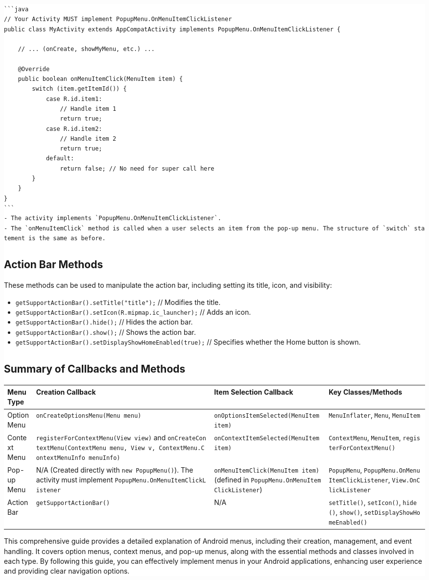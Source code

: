     ```java
    // Your Activity MUST implement PopupMenu.OnMenuItemClickListener
    public class MyActivity extends AppCompatActivity implements PopupMenu.OnMenuItemClickListener {

        // ... (onCreate, showMyMenu, etc.) ...

        @Override
        public boolean onMenuItemClick(MenuItem item) {
            switch (item.getItemId()) {
                case R.id.item1:
                    // Handle item 1
                    return true;
                case R.id.item2:
                    // Handle item 2
                    return true;
                default:
                    return false; // No need for super call here
            }
        }
    }
    ```
    - The activity implements `PopupMenu.OnMenuItemClickListener`.
    - The `onMenuItemClick` method is called when a user selects an item from the pop-up menu. The structure of `switch` statement is the same as before.

## Action Bar Methods

These methods can be used to manipulate the action bar, including setting its title, icon, and visibility:

-   `getSupportActionBar().setTitle("title");` // Modifies the title.
-   `getSupportActionBar().setIcon(R.mipmap.ic_launcher);` // Adds an icon.
-   `getSupportActionBar().hide();` // Hides the action bar.
-   `getSupportActionBar().show();` // Shows the action bar.
-   `getSupportActionBar().setDisplayShowHomeEnabled(true);` // Specifies whether the Home button is shown.

## Summary of Callbacks and Methods

| Menu Type      | Creation Callback                                                                                                                              | Item Selection Callback                                                                                          | Key Classes/Methods                                               |
| :------------- | :--------------------------------------------------------------------------------------------------------------------------------------------- | :---------------------------------------------------------------------------------------------------------------- | :------------------------------------------------------------------ |
| Option Menu    | `onCreateOptionsMenu(Menu menu)`                                                                                                            | `onOptionsItemSelected(MenuItem item)`                                                                            | `MenuInflater`, `Menu`, `MenuItem`                                   |
| Context Menu   | `registerForContextMenu(View view)`  and  `onCreateContextMenu(ContextMenu menu, View v, ContextMenu.ContextMenuInfo menuInfo)`                 | `onContextItemSelected(MenuItem item)`                                                                            | `ContextMenu`, `MenuItem`, `registerForContextMenu()`              |
| Pop-up Menu    | N/A (Created directly with `new PopupMenu()`).  The activity must implement  `PopupMenu.OnMenuItemClickListener`                                    | `onMenuItemClick(MenuItem item)` (defined in  `PopupMenu.OnMenuItemClickListener`)                          | `PopupMenu`, `PopupMenu.OnMenuItemClickListener`, `View.OnClickListener` |
|Action Bar|`getSupportActionBar()`| N/A|`setTitle()`, `setIcon()`, `hide()`, `show()`, `setDisplayShowHomeEnabled()`|

This comprehensive guide provides a detailed explanation of Android menus, including their creation, management, and event handling. It covers option menus, context menus, and pop-up menus, along with the essential methods and classes involved in each type. By following this guide, you can effectively implement menus in your Android applications, enhancing user experience and providing clear navigation options.